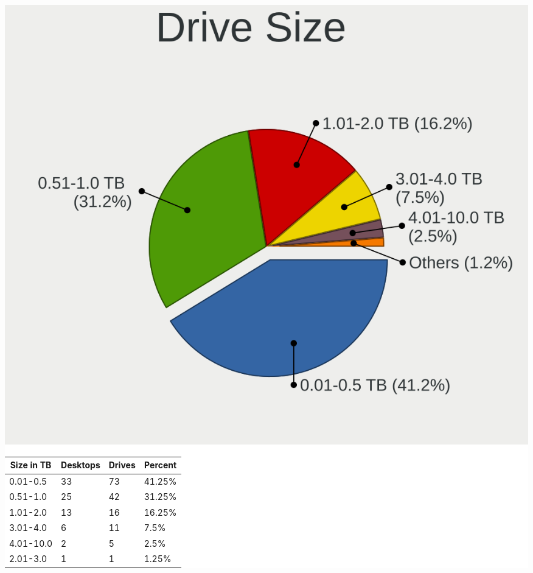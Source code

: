 ![Drive Size](./images/pie_chart/drive_size.svg)


| Size in TB | Desktops | Drives | Percent |
|------------|----------|--------|---------|
| 0.01-0.5   | 33       | 73     | 41.25%  |
| 0.51-1.0   | 25       | 42     | 31.25%  |
| 1.01-2.0   | 13       | 16     | 16.25%  |
| 3.01-4.0   | 6        | 11     | 7.5%    |
| 4.01-10.0  | 2        | 5      | 2.5%    |
| 2.01-3.0   | 1        | 1      | 1.25%   |
